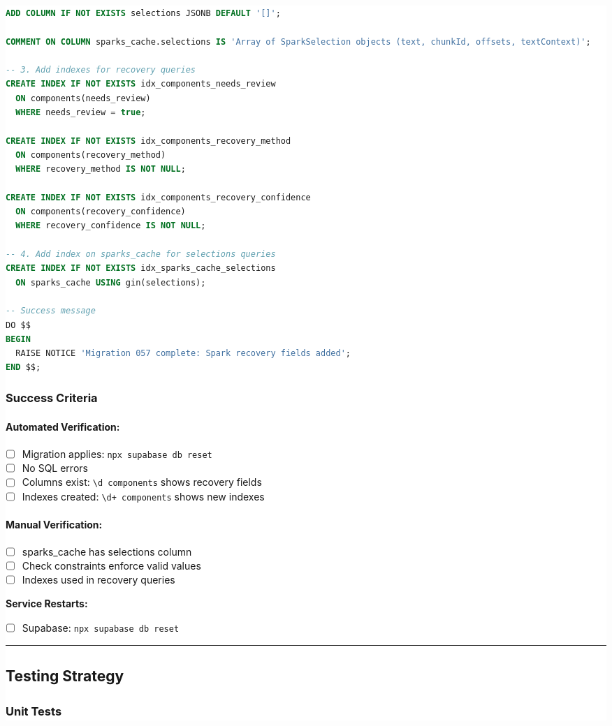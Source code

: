 ```sql
ADD COLUMN IF NOT EXISTS selections JSONB DEFAULT '[]';

COMMENT ON COLUMN sparks_cache.selections IS 'Array of SparkSelection objects (text, chunkId, offsets, textContext)';

-- 3. Add indexes for recovery queries
CREATE INDEX IF NOT EXISTS idx_components_needs_review
  ON components(needs_review)
  WHERE needs_review = true;

CREATE INDEX IF NOT EXISTS idx_components_recovery_method
  ON components(recovery_method)
  WHERE recovery_method IS NOT NULL;

CREATE INDEX IF NOT EXISTS idx_components_recovery_confidence
  ON components(recovery_confidence)
  WHERE recovery_confidence IS NOT NULL;

-- 4. Add index on sparks_cache for selections queries
CREATE INDEX IF NOT EXISTS idx_sparks_cache_selections
  ON sparks_cache USING gin(selections);

-- Success message
DO $$
BEGIN
  RAISE NOTICE 'Migration 057 complete: Spark recovery fields added';
END $$;
```

### Success Criteria

#### Automated Verification:
- [ ] Migration applies: `npx supabase db reset`
- [ ] No SQL errors
- [ ] Columns exist: `\d components` shows recovery fields
- [ ] Indexes created: `\d+ components` shows new indexes

#### Manual Verification:
- [ ] sparks_cache has selections column
- [ ] Check constraints enforce valid values
- [ ] Indexes used in recovery queries

**Service Restarts:**
- [ ] Supabase: `npx supabase db reset`

---

## Testing Strategy

### Unit Tests
